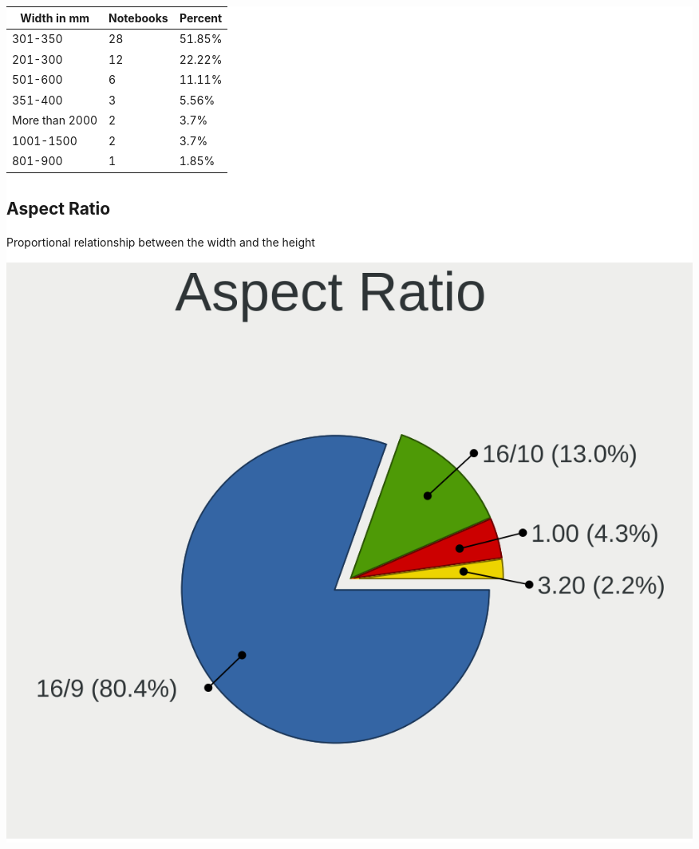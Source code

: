 
| Width in mm    | Notebooks | Percent |
|----------------|-----------|---------|
| 301-350        | 28        | 51.85%  |
| 201-300        | 12        | 22.22%  |
| 501-600        | 6         | 11.11%  |
| 351-400        | 3         | 5.56%   |
| More than 2000 | 2         | 3.7%    |
| 1001-1500      | 2         | 3.7%    |
| 801-900        | 1         | 1.85%   |

Aspect Ratio
------------

Proportional relationship between the width and the height

![Aspect Ratio](./images/pie_chart/mon_ratio.svg)
